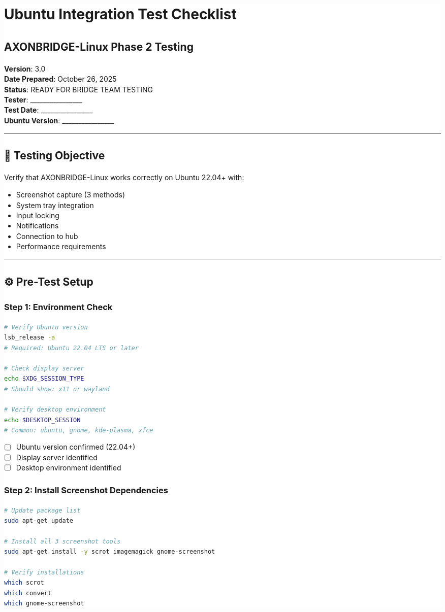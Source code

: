# Ubuntu Integration Test Checklist
## AXONBRIDGE-Linux Phase 2 Testing

**Version**: 3.0  
**Date Prepared**: October 26, 2025  
**Status**: READY FOR BRIDGE TEAM TESTING  
**Tester**: ________________  
**Test Date**: ________________  
**Ubuntu Version**: ________________  

---

## 🎯 Testing Objective

Verify that AXONBRIDGE-Linux works correctly on Ubuntu 22.04+ with:
- Screenshot capture (3 methods)
- System tray integration
- Input locking
- Notifications
- Connection to hub
- Performance requirements

---

## ⚙️ Pre-Test Setup

### Step 1: Environment Check

```bash
# Verify Ubuntu version
lsb_release -a
# Required: Ubuntu 22.04 LTS or later

# Check display server
echo $XDG_SESSION_TYPE
# Should show: x11 or wayland

# Verify desktop environment
echo $DESKTOP_SESSION
# Common: ubuntu, gnome, kde-plasma, xfce
```

- [ ] Ubuntu version confirmed (22.04+)
- [ ] Display server identified
- [ ] Desktop environment identified

### Step 2: Install Screenshot Dependencies

```bash
# Update package list
sudo apt-get update

# Install all 3 screenshot tools
sudo apt-get install -y scrot imagemagick gnome-screenshot

# Verify installations
which scrot
which convert
which gnome-screenshot
```
